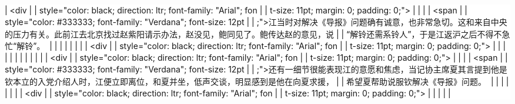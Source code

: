 | <div                                                                     |
| style="color: black; direction: ltr; font-family: &quot;Arial&quot;; fon |
| t-size: 11pt; margin: 0; padding: 0;">                                   |
|                                                                          |
| <span                                                                    |
| style="color: #333333; font-family: &quot;Verdana&quot;; font-size: 12pt |
| ;">江当时对解决《导报》问题确有诚意，也非常急切。这和来自中央的压力有关。此前江去北京找过赵紫阳请示办法，赵没见，鲍同见了。鲍传达赵的意见，说 |
| “解铃还需系铃人”，于是江返沪之后不得不急忙“解铃”。 </span>               |
|                                                                          |
| </div>                                                                   |
|                                                                          |
| <div                                                                     |
| style="color: black; direction: ltr; font-family: &quot;Arial&quot;; fon |
| t-size: 11pt; margin: 0; padding: 0;">                                   |
|                                                                          |
| 
                                                                        |
|                                                                          |
| </div>                                                                   |
|                                                                          |
| <div                                                                     |
| style="color: black; direction: ltr; font-family: &quot;Arial&quot;; fon |
| t-size: 11pt; margin: 0; padding: 0;">                                   |
|                                                                          |
| <span                                                                    |
| style="color: #333333; font-family: &quot;Verdana&quot;; font-size: 12pt |
| ;">还有一细节很能表现江的意愿和焦虑，当记协主席夏其言提到他是钦本立的入党介绍人时，江便立即离位，和夏并坐，低声交谈，明显感到是他在向夏求援， |
| 希望夏帮助说服钦解决《导报》问题。 </span>                               |
|                                                                          |
| </div>                                                                   |
|                                                                          |
| <div                                                                     |
| style="color: black; direction: ltr; font-family: &quot;Arial&quot;; fon |
| t-size: 11pt; margin: 0; padding: 0;">                                   |
|                                                                          |
| 
                                                                        |